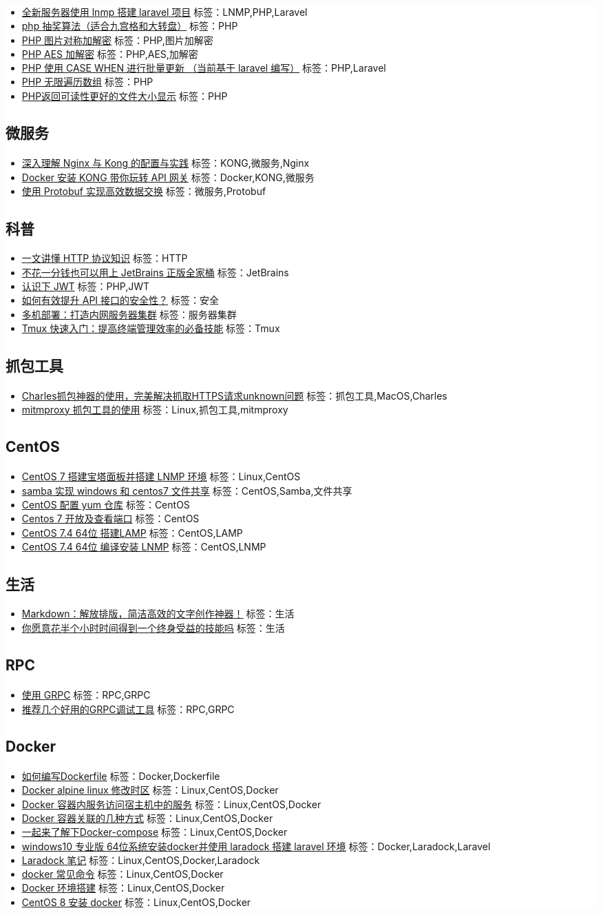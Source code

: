 -  [全新服务器使用 lnmp 搭建 laravel 项目](https://pudongping.github.io/posts/73f4393e.html) 标签：LNMP,PHP,Laravel 
-  [php 抽奖算法（适合九宫格和大转盘）](https://pudongping.github.io/posts/43b98a2e.html) 标签：PHP 
-  [PHP 图片对称加解密](https://pudongping.github.io/posts/8331d4d3.html) 标签：PHP,图片加解密 
-  [PHP AES 加解密](https://pudongping.github.io/posts/ebe0be72.html) 标签：PHP,AES,加解密 
-  [PHP 使用 CASE WHEN 进行批量更新 （当前基于 laravel 编写）](https://pudongping.github.io/posts/eaf6377d.html) 标签：PHP,Laravel 
-  [PHP 无限遍历数组](https://pudongping.github.io/posts/65e7f3e8.html) 标签：PHP 
-  [PHP返回可读性更好的文件大小显示](https://pudongping.github.io/posts/3676e41e.html) 标签：PHP 

## 微服务
-  [深入理解 Nginx 与 Kong 的配置与实践](https://pudongping.github.io/posts/52ffe35e.html) 标签：KONG,微服务,Nginx 
-  [Docker 安装 KONG 带你玩转 API 网关](https://pudongping.github.io/posts/b8eafe4f.html) 标签：Docker,KONG,微服务 
-  [使用 Protobuf 实现高效数据交换](https://pudongping.github.io/posts/7940debf.html) 标签：微服务,Protobuf 

## 科普
-  [一文讲懂 HTTP 协议知识](https://pudongping.github.io/posts/d8b21c9b.html) 标签：HTTP 
-  [不花一分钱也可以用上 JetBrains 正版全家桶](https://pudongping.github.io/posts/b3af447c.html) 标签：JetBrains 
-  [认识下 JWT](https://pudongping.github.io/posts/22722346.html) 标签：PHP,JWT 
-  [如何有效提升 API 接口的安全性？](https://pudongping.github.io/posts/5edede5c.html) 标签：安全 
-  [多机部署：打造内网服务器集群](https://pudongping.github.io/posts/9a124193.html) 标签：服务器集群 
-  [Tmux 快速入门：提高终端管理效率的必备技能](https://pudongping.github.io/posts/bb0f40eb.html) 标签：Tmux 

## 抓包工具
-  [Charles抓包神器的使用，完美解决抓取HTTPS请求unknown问题](https://pudongping.github.io/posts/1eac0236.html) 标签：抓包工具,MacOS,Charles 
-  [mitmproxy 抓包工具的使用](https://pudongping.github.io/posts/cd811a58.html) 标签：Linux,抓包工具,mitmproxy 

## CentOS
-  [CentOS 7 搭建宝塔面板并搭建 LNMP 环境](https://pudongping.github.io/posts/199b0f07.html) 标签：Linux,CentOS 
-  [samba 实现 windows 和 centos7 文件共享](https://pudongping.github.io/posts/7c9f7082.html) 标签：CentOS,Samba,文件共享 
-  [CentOS 配置 yum 仓库](https://pudongping.github.io/posts/139571b4.html) 标签：CentOS 
-  [Centos 7 开放及查看端口](https://pudongping.github.io/posts/32500f0d.html) 标签：CentOS 
-  [CentOS 7.4 64位 搭建LAMP](https://pudongping.github.io/posts/10ab7ab8.html) 标签：CentOS,LAMP 
-  [CentOS 7.4 64位 编译安装 LNMP](https://pudongping.github.io/posts/2ccaa736.html) 标签：CentOS,LNMP 

## 生活
-  [Markdown：解放排版，简洁高效的文字创作神器！](https://pudongping.github.io/posts/23b678b6.html) 标签：生活 
-  [你愿意花半个小时时间得到一个终身受益的技能吗](https://pudongping.github.io/posts/7c4e8ab6.html) 标签：生活 

## RPC
-  [使用 GRPC](https://pudongping.github.io/posts/8a377bf8.html) 标签：RPC,GRPC 
-  [推荐几个好用的GRPC调试工具](https://pudongping.github.io/posts/47f9e31c.html) 标签：RPC,GRPC 

## Docker
-  [如何编写Dockerfile](https://pudongping.github.io/posts/1a6d22ba.html) 标签：Docker,Dockerfile 
-  [Docker alpine linux 修改时区](https://pudongping.github.io/posts/e7d57128.html) 标签：Linux,CentOS,Docker 
-  [Docker 容器内服务访问宿主机中的服务](https://pudongping.github.io/posts/f085ffcd.html) 标签：Linux,CentOS,Docker 
-  [Docker 容器关联的几种方式](https://pudongping.github.io/posts/775a3bbf.html) 标签：Linux,CentOS,Docker 
-  [一起来了解下Docker-compose](https://pudongping.github.io/posts/2d05cf8b.html) 标签：Linux,CentOS,Docker 
-  [windows10 专业版 64位系统安装docker并使用 laradock 搭建 laravel 环境](https://pudongping.github.io/posts/f59f8f31.html) 标签：Docker,Laradock,Laravel 
-  [Laradock 笔记](https://pudongping.github.io/posts/17c35873.html) 标签：Linux,CentOS,Docker,Laradock 
-  [docker 常见命令](https://pudongping.github.io/posts/59b529b7.html) 标签：Linux,CentOS,Docker 
-  [Docker 环境搭建](https://pudongping.github.io/posts/a8b7793d.html) 标签：Linux,CentOS,Docker 
-  [CentOS 8 安装 docker](https://pudongping.github.io/posts/de75e5f5.html) 标签：Linux,CentOS,Docker 